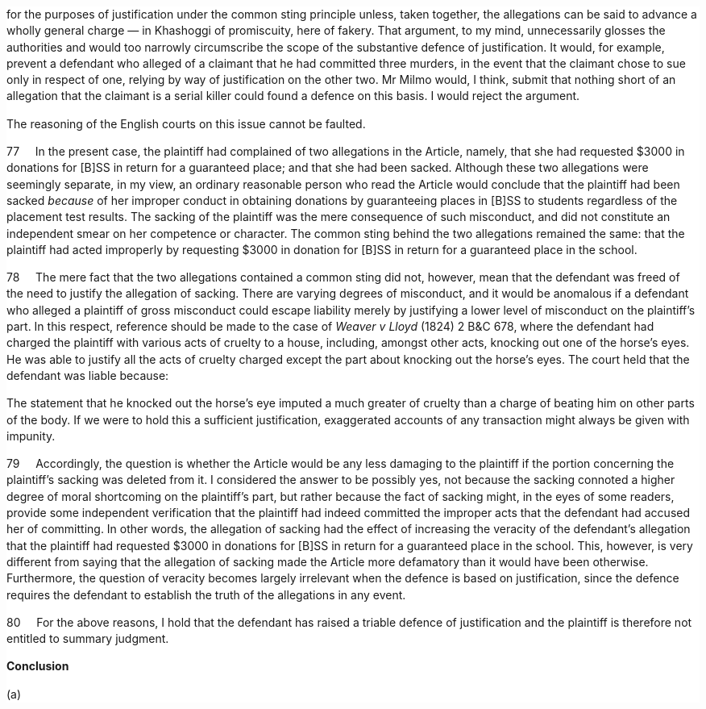  for the purposes of justification under the common sting principle unless, taken together, the allegations can be said to advance a wholly general charge — in Khashoggi of promiscuity, here of fakery. That argument, to my mind, unnecessarily glosses the authorities and would too narrowly circumscribe the scope of the substantive defence of justification. It would, for example, prevent a defendant who alleged of a claimant that he had committed three murders, in the event that the claimant chose to sue only in respect of one, relying by way of justification on the other two. Mr Milmo would, I think, submit that nothing short of an allegation that the claimant is a serial killer could found a defence on this basis. I would reject the argument. 

The reasoning of the English courts on this issue cannot be faulted. 

77     In the present case, the plaintiff had complained of two allegations in the Article, namely, that she had requested $3000 in donations for [B]SS in return for a guaranteed place; and that she had been sacked. Although these two allegations were seemingly separate, in my view, an ordinary reasonable person who read the Article would conclude that the plaintiff had been sacked _because_ of her improper conduct in obtaining donations by guaranteeing places in [B]SS to students regardless of the placement test results. The sacking of the plaintiff was the mere consequence of such misconduct, and did not constitute an independent smear on her competence or character. The common sting behind the two allegations remained the same: that the plaintiff had acted improperly by requesting $3000 in donation for [B]SS in return for a guaranteed place in the school. 

78     The mere fact that the two allegations contained a common sting did not, however, mean that the defendant was freed of the need to justify the allegation of sacking. There are varying degrees of misconduct, and it would be anomalous if a defendant who alleged a plaintiff of gross misconduct could escape liability merely by justifying a lower level of misconduct on the plaintiff’s part. In this respect, reference should be made to the case of _Weaver v Lloyd_ (1824) 2 B&C 678, where the defendant had charged the plaintiff with various acts of cruelty to a house, including, amongst other acts, knocking out one of the horse’s eyes. He was able to justify all the acts of cruelty charged except the part about knocking out the horse’s eyes. The court held that the defendant was liable because: 

 The statement that he knocked out the horse’s eye imputed a much greater of cruelty than a charge of beating him on other parts of the body. If we were to hold this a sufficient justification, exaggerated accounts of any transaction might always be given with impunity. 

79     Accordingly, the question is whether the Article would be any less damaging to the plaintiff if the portion concerning the plaintiff’s sacking was deleted from it. I considered the answer to be possibly yes, not because the sacking connoted a higher degree of moral shortcoming on the plaintiff’s part, but rather because the fact of sacking might, in the eyes of some readers, provide some independent verification that the plaintiff had indeed committed the improper acts that the defendant had accused her of committing. In other words, the allegation of sacking had the effect of increasing the veracity of the defendant’s allegation that the plaintiff had requested $3000 in donations for [B]SS in return for a guaranteed place in the school. This, however, is very different from saying that the allegation of sacking made the Article more defamatory than it would have been otherwise. Furthermore, the question of veracity becomes largely irrelevant when the defence is based on justification, since the defence requires the defendant to establish the truth of the allegations in any event. 

80     For the above reasons, I hold that the defendant has raised a triable defence of justification and the plaintiff is therefore not entitled to summary judgment. 

**Conclusion** 


 (a) 
